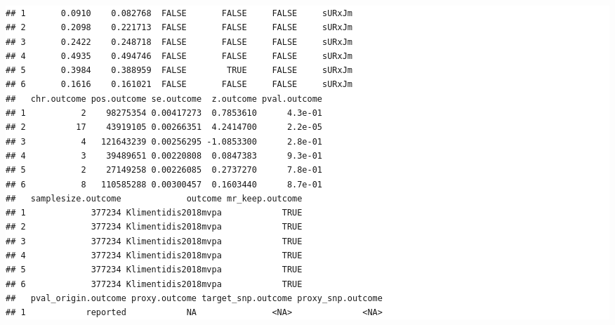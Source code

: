     ## 1       0.0910    0.082768  FALSE       FALSE     FALSE     sURxJm
    ## 2       0.2098    0.221713  FALSE       FALSE     FALSE     sURxJm
    ## 3       0.2422    0.248718  FALSE       FALSE     FALSE     sURxJm
    ## 4       0.4935    0.494746  FALSE       FALSE     FALSE     sURxJm
    ## 5       0.3984    0.388959  FALSE        TRUE     FALSE     sURxJm
    ## 6       0.1616    0.161021  FALSE       FALSE     FALSE     sURxJm
    ##   chr.outcome pos.outcome se.outcome  z.outcome pval.outcome
    ## 1           2    98275354 0.00417273  0.7853610      4.3e-01
    ## 2          17    43919105 0.00266351  4.2414700      2.2e-05
    ## 3           4   121643239 0.00256295 -1.0853300      2.8e-01
    ## 4           3    39489651 0.00220808  0.0847383      9.3e-01
    ## 5           2    27149258 0.00226085  0.2737270      7.8e-01
    ## 6           8   110585288 0.00300457  0.1603440      8.7e-01
    ##   samplesize.outcome             outcome mr_keep.outcome
    ## 1             377234 Klimentidis2018mvpa            TRUE
    ## 2             377234 Klimentidis2018mvpa            TRUE
    ## 3             377234 Klimentidis2018mvpa            TRUE
    ## 4             377234 Klimentidis2018mvpa            TRUE
    ## 5             377234 Klimentidis2018mvpa            TRUE
    ## 6             377234 Klimentidis2018mvpa            TRUE
    ##   pval_origin.outcome proxy.outcome target_snp.outcome proxy_snp.outcome
    ## 1            reported            NA               <NA>              <NA>